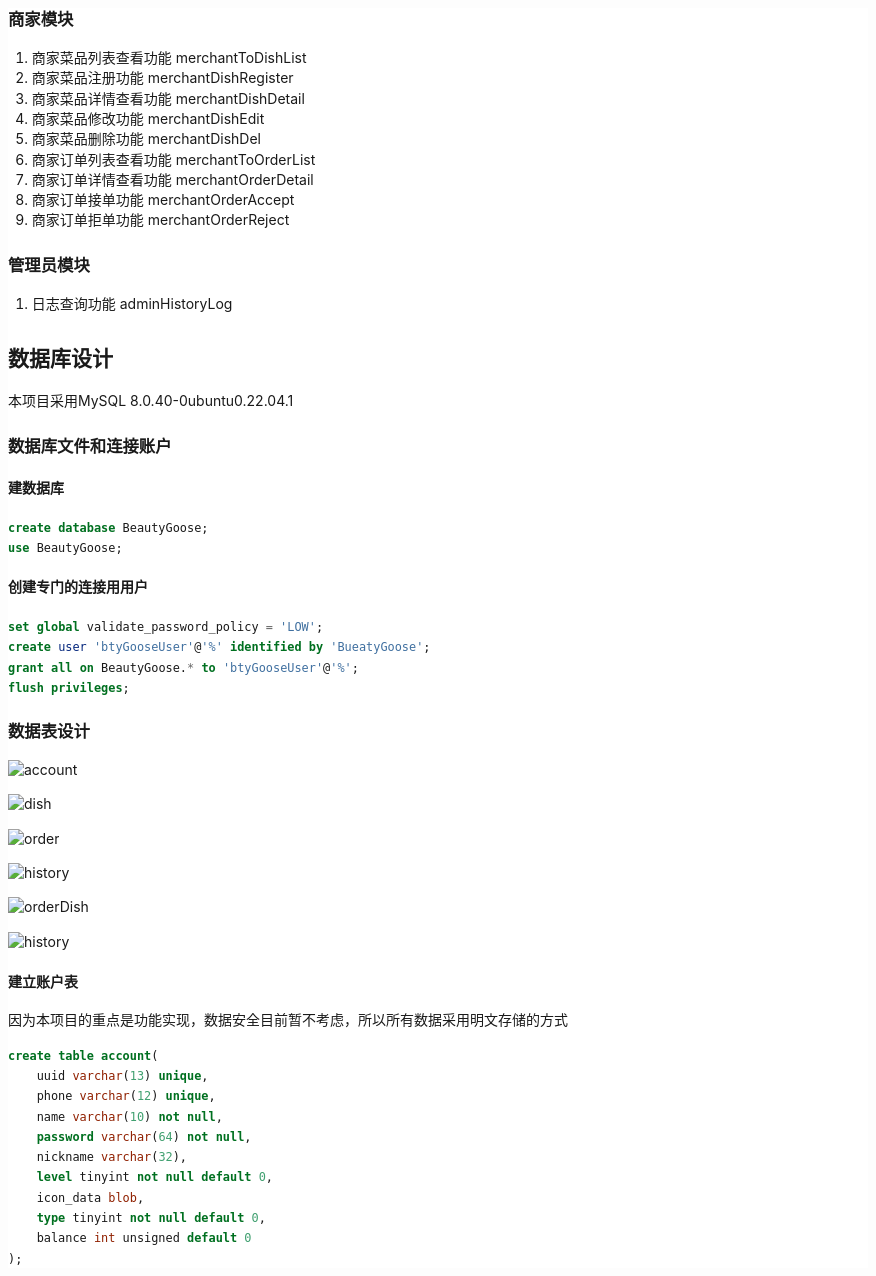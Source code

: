### 商家模块
1. 商家菜品列表查看功能     merchantToDishList
2. 商家菜品注册功能         merchantDishRegister
3. 商家菜品详情查看功能     merchantDishDetail
4. 商家菜品修改功能         merchantDishEdit
5. 商家菜品删除功能         merchantDishDel 
6. 商家订单列表查看功能     merchantToOrderList
7. 商家订单详情查看功能     merchantOrderDetail
8. 商家订单接单功能         merchantOrderAccept
9. 商家订单拒单功能         merchantOrderReject

### 管理员模块
1. 日志查询功能             adminHistoryLog

## 数据库设计
本项目采用MySQL 8.0.40-0ubuntu0.22.04.1

### 数据库文件和连接账户
#### 建数据库
```sql
create database BeautyGoose;
use BeautyGoose;
```

#### 创建专门的连接用用户
```sql
set global validate_password_policy = 'LOW';
create user 'btyGooseUser'@'%' identified by 'BueatyGoose';
grant all on BeautyGoose.* to 'btyGooseUser'@'%';
flush privileges;
```
### 数据表设计
![account](https://picbed0521.oss-cn-shanghai.aliyuncs.com/blogpic/202501192017506.webp)

![dish](https://picbed0521.oss-cn-shanghai.aliyuncs.com/blogpic/202501192024255.webp)

![order](https://picbed0521.oss-cn-shanghai.aliyuncs.com/blogpic/202501192026572.webp)

![history](https://picbed0521.oss-cn-shanghai.aliyuncs.com/blogpic/202501192025124.webp)

![orderDish](https://picbed0521.oss-cn-shanghai.aliyuncs.com/blogpic/202501192027578.webp)

![history](https://picbed0521.oss-cn-shanghai.aliyuncs.com/blogpic/202501192027578.webp)

#### 建立账户表
因为本项目的重点是功能实现，数据安全目前暂不考虑，所以所有数据采用明文存储的方式

```sql
create table account(
    uuid varchar(13) unique,
    phone varchar(12) unique,
    name varchar(10) not null,
    password varchar(64) not null,
    nickname varchar(32),
    level tinyint not null default 0,
    icon_data blob,
    type tinyint not null default 0,
    balance int unsigned default 0
);

```